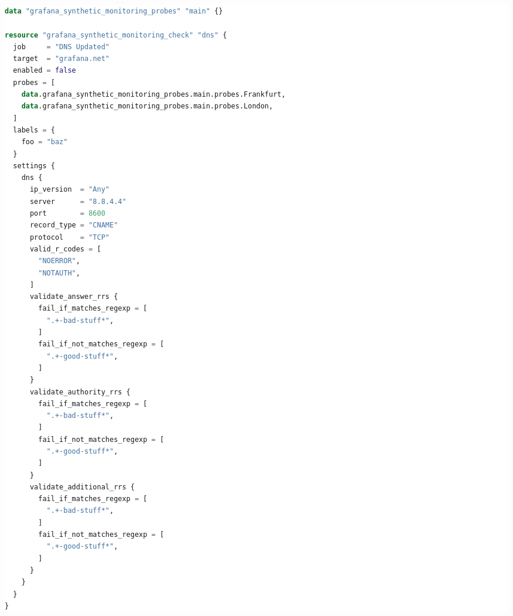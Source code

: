 ```terraform
data "grafana_synthetic_monitoring_probes" "main" {}

resource "grafana_synthetic_monitoring_check" "dns" {
  job     = "DNS Updated"
  target  = "grafana.net"
  enabled = false
  probes = [
    data.grafana_synthetic_monitoring_probes.main.probes.Frankfurt,
    data.grafana_synthetic_monitoring_probes.main.probes.London,
  ]
  labels = {
    foo = "baz"
  }
  settings {
    dns {
      ip_version  = "Any"
      server      = "8.8.4.4"
      port        = 8600
      record_type = "CNAME"
      protocol    = "TCP"
      valid_r_codes = [
        "NOERROR",
        "NOTAUTH",
      ]
      validate_answer_rrs {
        fail_if_matches_regexp = [
          ".+-bad-stuff*",
        ]
        fail_if_not_matches_regexp = [
          ".+-good-stuff*",
        ]
      }
      validate_authority_rrs {
        fail_if_matches_regexp = [
          ".+-bad-stuff*",
        ]
        fail_if_not_matches_regexp = [
          ".+-good-stuff*",
        ]
      }
      validate_additional_rrs {
        fail_if_matches_regexp = [
          ".+-bad-stuff*",
        ]
        fail_if_not_matches_regexp = [
          ".+-good-stuff*",
        ]
      }
    }
  }
}
```

